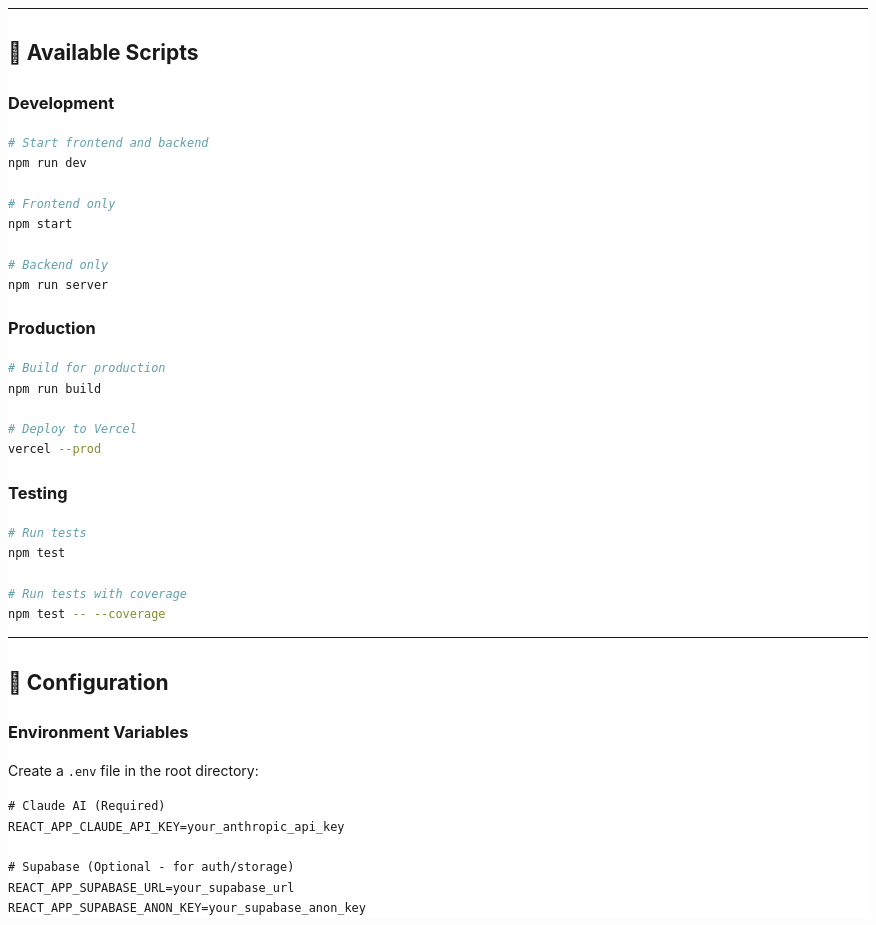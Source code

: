 
---

## 🎯 Available Scripts

### Development

```bash
# Start frontend and backend
npm run dev

# Frontend only
npm start

# Backend only
npm run server
```

### Production

```bash
# Build for production
npm run build

# Deploy to Vercel
vercel --prod
```

### Testing

```bash
# Run tests
npm test

# Run tests with coverage
npm test -- --coverage
```

---

## 🔧 Configuration

### Environment Variables

Create a `.env` file in the root directory:

```env
# Claude AI (Required)
REACT_APP_CLAUDE_API_KEY=your_anthropic_api_key

# Supabase (Optional - for auth/storage)
REACT_APP_SUPABASE_URL=your_supabase_url
REACT_APP_SUPABASE_ANON_KEY=your_supabase_anon_key
```
